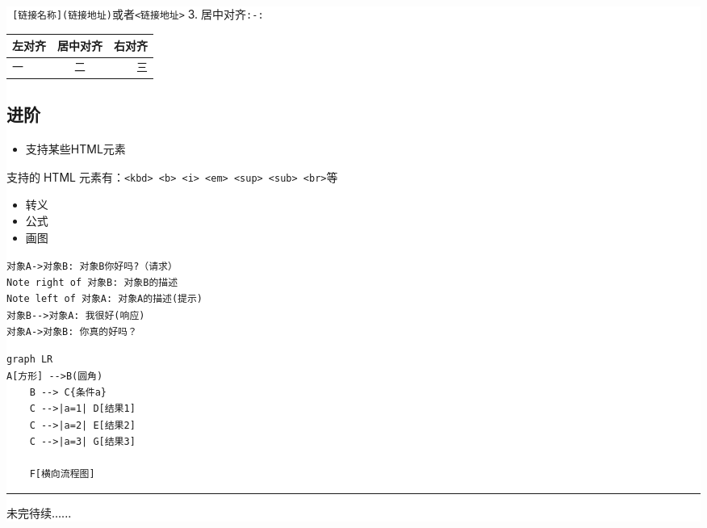 ``` [链接名称](链接地址)```或者`<链接地址>`
3. 居中对齐`:-:`

|左对齐|居中对齐|右对齐|
|:-----|:--------:|---------:|
|一|二|三|

## 进阶

- 支持某些HTML元素

支持的 HTML 元素有：`<kbd> <b> <i> <em> <sup> <sub> <br>`等

- 转义
- 公式
- 画图

```sequence
对象A->对象B: 对象B你好吗?（请求）
Note right of 对象B: 对象B的描述
Note left of 对象A: 对象A的描述(提示)
对象B-->对象A: 我很好(响应)
对象A->对象B: 你真的好吗？
```

```mermaid
graph LR
A[方形] -->B(圆角)
    B --> C{条件a}
    C -->|a=1| D[结果1]
    C -->|a=2| E[结果2]
    C -->|a=3| G[结果3]
    
    F[横向流程图]
```

-------

未完待续......

